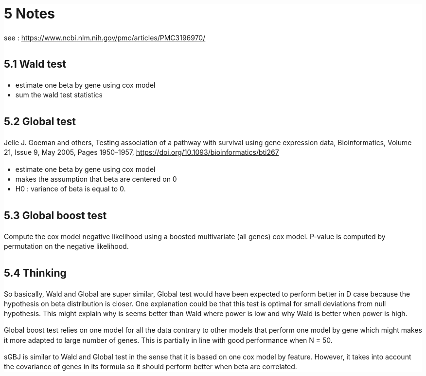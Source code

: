 # 5 Notes

see : <https://www.ncbi.nlm.nih.gov/pmc/articles/PMC3196970/>

## 5.1 Wald test

- estimate one beta by gene using cox model
- sum the wald test statistics

## 5.2 Global test

Jelle J. Goeman and others, Testing association of a pathway with
survival using gene expression data, Bioinformatics, Volume 21, Issue 9,
May 2005, Pages 1950–1957,
<https://doi.org/10.1093/bioinformatics/bti267>

- estimate one beta by gene using cox model
- makes the assumption that beta are centered on 0
- H0 : variance of beta is equal to 0.

## 5.3 Global boost test

Compute the cox model negative likelihood using a boosted multivariate
(all genes) cox model. P-value is computed by permutation on the
negative likelihood.

## 5.4 Thinking

So basically, Wald and Global are super similar, Global test would have
been expected to perform better in D case because the hypothesis on beta
distribution is closer. One explanation could be that this test is
optimal for small deviations from null hypothesis. This might explain
why is seems better than Wald where power is low and why Wald is better
when power is high.

Global boost test relies on one model for all the data contrary to other
models that perform one model by gene which might makes it more adapted
to large number of genes. This is partially in line with good
performance when N = 50.

sGBJ is similar to Wald and Global test in the sense that it is based on
one cox model by feature. However, it takes into account the covariance
of genes in its formula so it should perform better when beta are
correlated.
